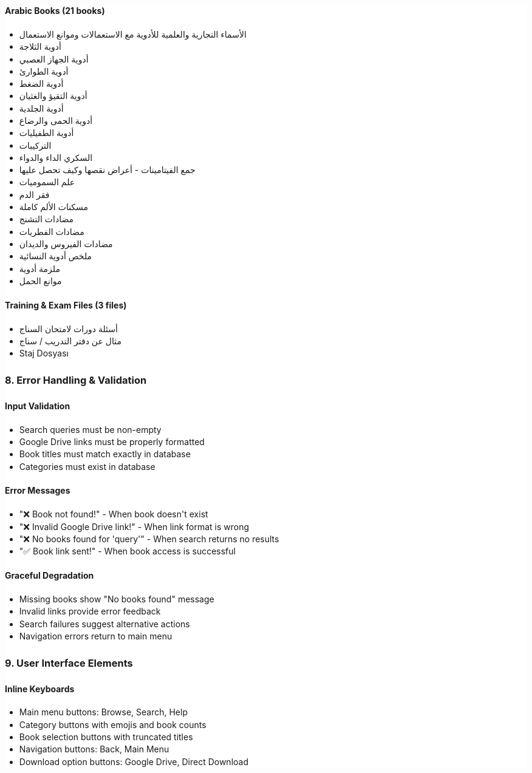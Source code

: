 #### **Arabic Books (21 books)**
- الأسماء التجارية والعلمية للأدوية مع الاستعمالات وموانع الاستعمال
- أدوية الثلاجة
- أدوية الجهاز العصبي
- أدوية الطوارئ
- أدوية الضغط
- أدوية التقيؤ والغثيان
- أدوية الجلدية
- أدوية الحمى والرضاع
- أدوية الطفيليات
- التركيبات
- السكري الداء والدواء
- جمع الفيتامينات - أعراض نقصها وكيف تحصل عليها
- علم السموميات
- فقر الدم
- مسكنات الألم كاملة
- مضادات التشنج
- مضادات الفطريات
- مضادات الفيروس والديدان
- ملخص أدوية النسائية
- ملزمة أدوية
- موانع الحمل

#### **Training & Exam Files (3 files)**
- أسئلة دورات لامتحان السناج
- مثال عن دفتر التدريب / سناج
- Staj Dosyası

### **8. Error Handling & Validation**

#### **Input Validation**
- Search queries must be non-empty
- Google Drive links must be properly formatted
- Book titles must match exactly in database
- Categories must exist in database

#### **Error Messages**
- "❌ Book not found!" - When book doesn't exist
- "❌ Invalid Google Drive link!" - When link format is wrong
- "❌ No books found for 'query'" - When search returns no results
- "✅ Book link sent!" - When book access is successful

#### **Graceful Degradation**
- Missing books show "No books found" message
- Invalid links provide error feedback
- Search failures suggest alternative actions
- Navigation errors return to main menu

### **9. User Interface Elements**

#### **Inline Keyboards**
- Main menu buttons: Browse, Search, Help
- Category buttons with emojis and book counts
- Book selection buttons with truncated titles
- Navigation buttons: Back, Main Menu
- Download option buttons: Google Drive, Direct Download
